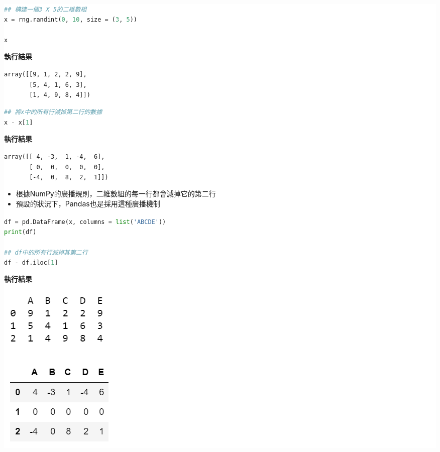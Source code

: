 ```Python
## 構建一個3 X 5的二維數組
x = rng.randint(0, 10, size = (3, 5))

x
```

**執行結果**

```
array([[9, 1, 2, 2, 9],
       [5, 4, 1, 6, 3],
       [1, 4, 9, 8, 4]])
```





```Python
## 將x中的所有行減掉第二行的數據
x - x[1]
```

**執行結果**

```
array([[ 4, -3,  1, -4,  6],
       [ 0,  0,  0,  0,  0],
       [-4,  0,  8,  2,  1]])
```



+ 根據NumPy的廣播規則，二維數組的每一行都會減掉它的第二行
+ 預設的狀況下，Pandas也是採用這種廣播機制


```Python
df = pd.DataFrame(x, columns = list('ABCDE'))
print(df)

## df中的所有行減掉其第二行
df - df.iloc[1]
```

**執行結果**

![image17](images\image17.PNG)
